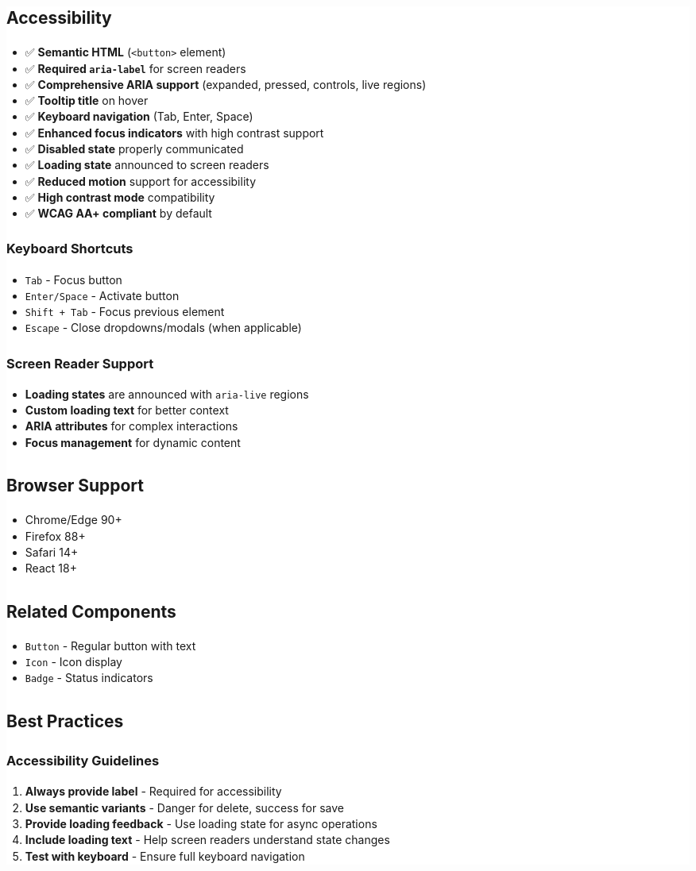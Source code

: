 ## Accessibility

- ✅ **Semantic HTML** (`<button>` element)
- ✅ **Required `aria-label`** for screen readers
- ✅ **Comprehensive ARIA support** (expanded, pressed, controls, live regions)
- ✅ **Tooltip title** on hover
- ✅ **Keyboard navigation** (Tab, Enter, Space)
- ✅ **Enhanced focus indicators** with high contrast support
- ✅ **Disabled state** properly communicated
- ✅ **Loading state** announced to screen readers
- ✅ **Reduced motion** support for accessibility
- ✅ **High contrast mode** compatibility
- ✅ **WCAG AA+ compliant** by default

### Keyboard Shortcuts

- `Tab` - Focus button
- `Enter/Space` - Activate button
- `Shift + Tab` - Focus previous element
- `Escape` - Close dropdowns/modals (when applicable)

### Screen Reader Support

- **Loading states** are announced with `aria-live` regions
- **Custom loading text** for better context
- **ARIA attributes** for complex interactions
- **Focus management** for dynamic content

## Browser Support

- Chrome/Edge 90+
- Firefox 88+
- Safari 14+
- React 18+

## Related Components

- `Button` - Regular button with text
- `Icon` - Icon display
- `Badge` - Status indicators

## Best Practices

### Accessibility Guidelines

1. **Always provide label** - Required for accessibility
2. **Use semantic variants** - Danger for delete, success for save
3. **Provide loading feedback** - Use loading state for async operations
4. **Include loading text** - Help screen readers understand state changes
5. **Test with keyboard** - Ensure full keyboard navigation
